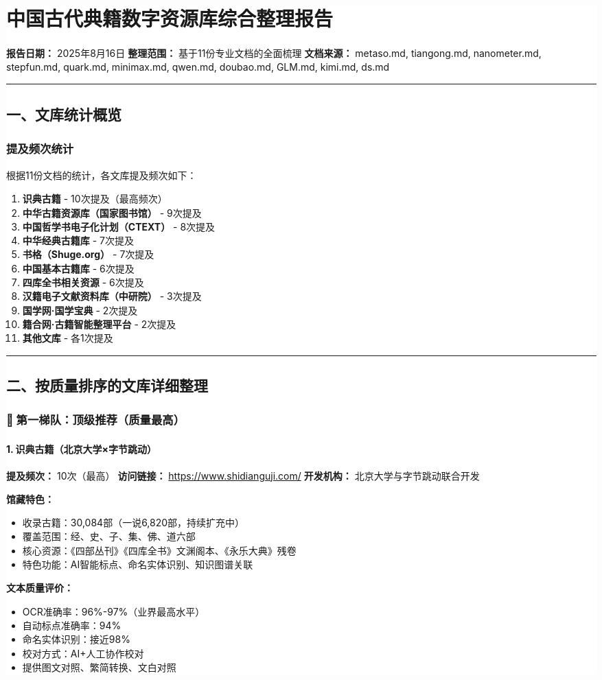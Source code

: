 # 中国古代典籍数字资源库综合整理报告

**报告日期：** 2025年8月16日
**整理范围：** 基于11份专业文档的全面梳理
**文档来源：** metaso.md, tiangong.md, nanometer.md, stepfun.md, quark.md, minimax.md, qwen.md, doubao.md, GLM.md, kimi.md, ds.md

---

## 一、文库统计概览

### 提及频次统计
根据11份文档的统计，各文库提及频次如下：

1. **识典古籍** - 10次提及（最高频次）
2. **中华古籍资源库（国家图书馆）** - 9次提及
3. **中国哲学书电子化计划（CTEXT）** - 8次提及
4. **中华经典古籍库** - 7次提及
5. **书格（Shuge.org）** - 7次提及
6. **中国基本古籍库** - 6次提及
7. **四库全书相关资源** - 6次提及
8. **汉籍电子文献资料库（中研院）** - 3次提及
9. **国学网·国学宝典** - 2次提及
10. **籍合网·古籍智能整理平台** - 2次提及
11. **其他文库** - 各1次提及

---

## 二、按质量排序的文库详细整理

### 🥇 第一梯队：顶级推荐（质量最高）

#### 1. 识典古籍（北京大学×字节跳动）
**提及频次：** 10次（最高）
**访问链接：** https://www.shidianguji.com/
**开发机构：** 北京大学与字节跳动联合开发

**馆藏特色：**
- 收录古籍：30,084部（一说6,820部，持续扩充中）
- 覆盖范围：经、史、子、集、佛、道六部
- 核心资源：《四部丛刊》《四库全书》文渊阁本、《永乐大典》残卷
- 特色功能：AI智能标点、命名实体识别、知识图谱关联

**文本质量评价：**
- OCR准确率：96%-97%（业界最高水平）
- 自动标点准确率：94%
- 命名实体识别：接近98%
- 校对方式：AI+人工协作校对
- 提供图文对照、繁简转换、文白对照
